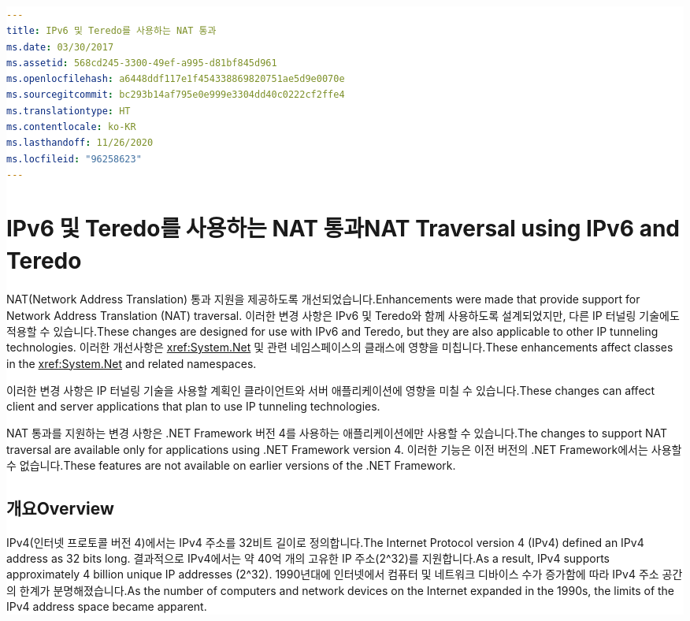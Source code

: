 ```yaml
---
title: IPv6 및 Teredo를 사용하는 NAT 통과
ms.date: 03/30/2017
ms.assetid: 568cd245-3300-49ef-a995-d81bf845d961
ms.openlocfilehash: a6448ddf117e1f454338869820751ae5d9e0070e
ms.sourcegitcommit: bc293b14af795e0e999e3304dd40c0222cf2ffe4
ms.translationtype: HT
ms.contentlocale: ko-KR
ms.lasthandoff: 11/26/2020
ms.locfileid: "96258623"
---
```

# <a name="nat-traversal-using-ipv6-and-teredo"></a><span data-ttu-id="e582a-102">IPv6 및 Teredo를 사용하는 NAT 통과</span><span class="sxs-lookup"><span data-stu-id="e582a-102">NAT Traversal using IPv6 and Teredo</span></span>

<span data-ttu-id="e582a-103">NAT(Network Address Translation) 통과 지원을 제공하도록 개선되었습니다.</span><span class="sxs-lookup"><span data-stu-id="e582a-103">Enhancements were made that provide support for Network Address Translation (NAT) traversal.</span></span> <span data-ttu-id="e582a-104">이러한 변경 사항은 IPv6 및 Teredo와 함께 사용하도록 설계되었지만, 다른 IP 터널링 기술에도 적용할 수 있습니다.</span><span class="sxs-lookup"><span data-stu-id="e582a-104">These changes are designed for use with IPv6 and Teredo, but they are also applicable to other IP tunneling technologies.</span></span> <span data-ttu-id="e582a-105">이러한 개선사항은 <xref:System.Net> 및 관련 네임스페이스의 클래스에 영향을 미칩니다.</span><span class="sxs-lookup"><span data-stu-id="e582a-105">These enhancements affect classes in the <xref:System.Net> and related namespaces.</span></span>  
  
 <span data-ttu-id="e582a-106">이러한 변경 사항은 IP 터널링 기술을 사용할 계획인 클라이언트와 서버 애플리케이션에 영향을 미칠 수 있습니다.</span><span class="sxs-lookup"><span data-stu-id="e582a-106">These changes can affect client and server applications that plan to use IP tunneling technologies.</span></span>  
  
 <span data-ttu-id="e582a-107">NAT 통과를 지원하는 변경 사항은 .NET Framework 버전 4를 사용하는 애플리케이션에만 사용할 수 있습니다.</span><span class="sxs-lookup"><span data-stu-id="e582a-107">The changes to support NAT traversal are available only for applications using .NET Framework version 4.</span></span> <span data-ttu-id="e582a-108">이러한 기능은 이전 버전의 .NET Framework에서는 사용할 수 없습니다.</span><span class="sxs-lookup"><span data-stu-id="e582a-108">These features are not available on earlier versions of the .NET Framework.</span></span>  
  
## <a name="overview"></a><span data-ttu-id="e582a-109">개요</span><span class="sxs-lookup"><span data-stu-id="e582a-109">Overview</span></span>  

 <span data-ttu-id="e582a-110">IPv4(인터넷 프로토콜 버전 4)에서는 IPv4 주소를 32비트 길이로 정의합니다.</span><span class="sxs-lookup"><span data-stu-id="e582a-110">The Internet Protocol version 4 (IPv4) defined an IPv4 address as 32 bits long.</span></span> <span data-ttu-id="e582a-111">결과적으로 IPv4에서는 약 40억 개의 고유한 IP 주소(2^32)를 지원합니다.</span><span class="sxs-lookup"><span data-stu-id="e582a-111">As a result, IPv4 supports approximately 4 billion unique IP addresses (2^32).</span></span> <span data-ttu-id="e582a-112">1990년대에 인터넷에서 컴퓨터 및 네트워크 디바이스 수가 증가함에 따라 IPv4 주소 공간의 한계가 분명해졌습니다.</span><span class="sxs-lookup"><span data-stu-id="e582a-112">As the number of computers and network devices on the Internet expanded in the 1990s, the limits of the IPv4 address space became apparent.</span></span>  
  